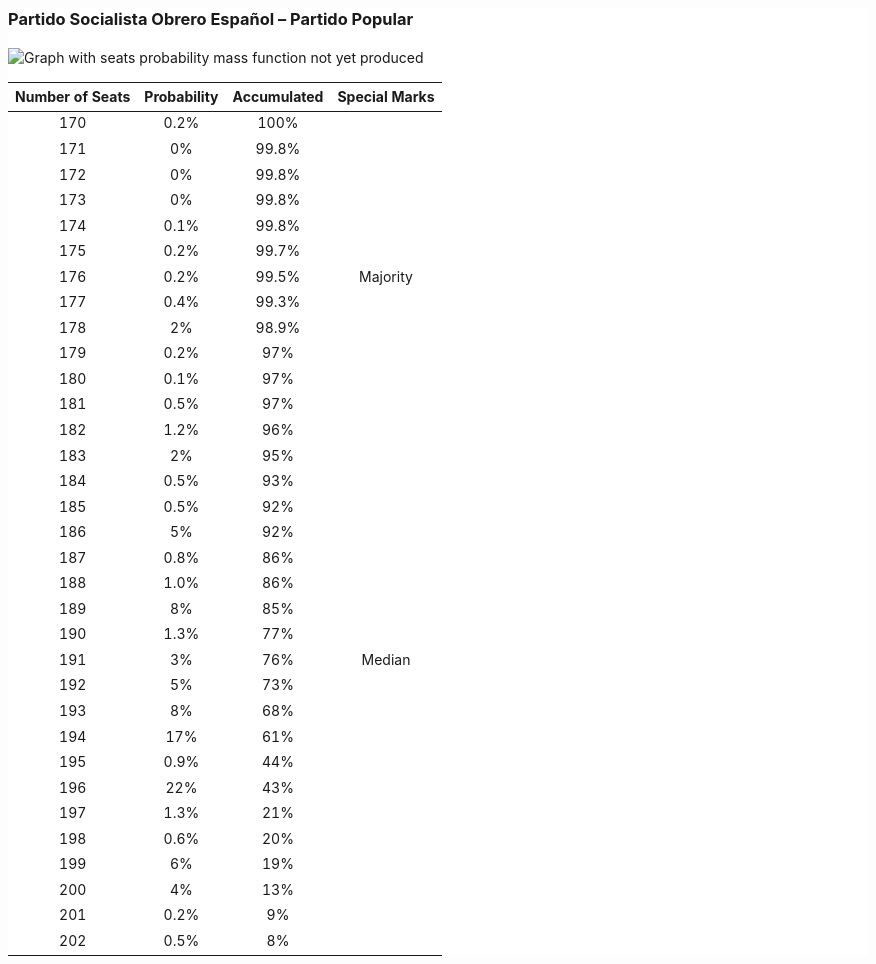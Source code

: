### Partido Socialista Obrero Español – Partido Popular

![Graph with seats probability mass function not yet produced](2019-01-08-Celeste-Tel-coalitions-seats-pmf-psoe–pp.png "Seats Probability Mass Function")

| Number of Seats | Probability | Accumulated | Special Marks |
|:---------------:|:-----------:|:-----------:|:-------------:|
| 170 | 0.2% | 100% |  |
| 171 | 0% | 99.8% |  |
| 172 | 0% | 99.8% |  |
| 173 | 0% | 99.8% |  |
| 174 | 0.1% | 99.8% |  |
| 175 | 0.2% | 99.7% |  |
| 176 | 0.2% | 99.5% | Majority |
| 177 | 0.4% | 99.3% |  |
| 178 | 2% | 98.9% |  |
| 179 | 0.2% | 97% |  |
| 180 | 0.1% | 97% |  |
| 181 | 0.5% | 97% |  |
| 182 | 1.2% | 96% |  |
| 183 | 2% | 95% |  |
| 184 | 0.5% | 93% |  |
| 185 | 0.5% | 92% |  |
| 186 | 5% | 92% |  |
| 187 | 0.8% | 86% |  |
| 188 | 1.0% | 86% |  |
| 189 | 8% | 85% |  |
| 190 | 1.3% | 77% |  |
| 191 | 3% | 76% | Median |
| 192 | 5% | 73% |  |
| 193 | 8% | 68% |  |
| 194 | 17% | 61% |  |
| 195 | 0.9% | 44% |  |
| 196 | 22% | 43% |  |
| 197 | 1.3% | 21% |  |
| 198 | 0.6% | 20% |  |
| 199 | 6% | 19% |  |
| 200 | 4% | 13% |  |
| 201 | 0.2% | 9% |  |
| 202 | 0.5% | 8% |  |